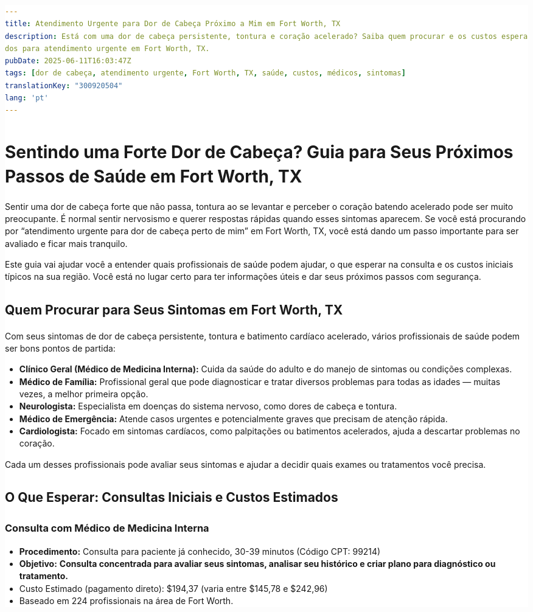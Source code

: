 ```yaml
---
title: Atendimento Urgente para Dor de Cabeça Próximo a Mim em Fort Worth, TX  
description: Está com uma dor de cabeça persistente, tontura e coração acelerado? Saiba quem procurar e os custos esperados para atendimento urgente em Fort Worth, TX.  
pubDate: 2025-06-11T16:03:47Z
tags: [dor de cabeça, atendimento urgente, Fort Worth, TX, saúde, custos, médicos, sintomas]
translationKey: "300920504"
lang: 'pt'
---
```


# Sentindo uma Forte Dor de Cabeça? Guia para Seus Próximos Passos de Saúde em Fort Worth, TX

Sentir uma dor de cabeça forte que não passa, tontura ao se levantar e perceber o coração batendo acelerado pode ser muito preocupante. É normal sentir nervosismo e querer respostas rápidas quando esses sintomas aparecem. Se você está procurando por “atendimento urgente para dor de cabeça perto de mim” em Fort Worth, TX, você está dando um passo importante para ser avaliado e ficar mais tranquilo.

Este guia vai ajudar você a entender quais profissionais de saúde podem ajudar, o que esperar na consulta e os custos iniciais típicos na sua região. Você está no lugar certo para ter informações úteis e dar seus próximos passos com segurança.

## Quem Procurar para Seus Sintomas em Fort Worth, TX

Com seus sintomas de dor de cabeça persistente, tontura e batimento cardíaco acelerado, vários profissionais de saúde podem ser bons pontos de partida:

- **Clínico Geral (Médico de Medicina Interna):** Cuida da saúde do adulto e do manejo de sintomas ou condições complexas.  
- **Médico de Família:** Profissional geral que pode diagnosticar e tratar diversos problemas para todas as idades — muitas vezes, a melhor primeira opção.  
- **Neurologista:** Especialista em doenças do sistema nervoso, como dores de cabeça e tontura.  
- **Médico de Emergência:** Atende casos urgentes e potencialmente graves que precisam de atenção rápida.  
- **Cardiologista:** Focado em sintomas cardíacos, como palpitações ou batimentos acelerados, ajuda a descartar problemas no coração.

Cada um desses profissionais pode avaliar seus sintomas e ajudar a decidir quais exames ou tratamentos você precisa.

## O Que Esperar: Consultas Iniciais e Custos Estimados

### Consulta com Médico de Medicina Interna

- **Procedimento:** Consulta para paciente já conhecido, 30-39 minutos (Código CPT: 99214)  
- **Objetivo:** **Consulta concentrada para avaliar seus sintomas, analisar seu histórico e criar plano para diagnóstico ou tratamento.**  
- Custo Estimado (pagamento direto): $194,37 (varia entre $145,78 e $242,96)  
- Baseado em 224 profissionais na área de Fort Worth.
